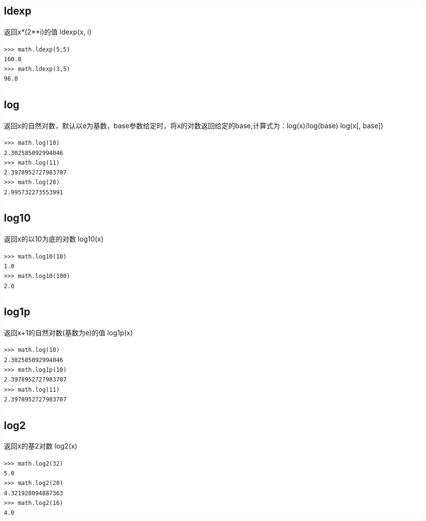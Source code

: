 ## ldexp
返回x*(2**i)的值
ldexp(x, i)

    >>> math.ldexp(5,5)
    160.0
    >>> math.ldexp(3,5)
    96.0

## log
返回x的自然对数，默认以e为基数，base参数给定时，将x的对数返回给定的base,计算式为：log(x)/log(base)
log(x[, base])

    >>> math.log(10)
    2.302585092994046
    >>> math.log(11)
    2.3978952727983707
    >>> math.log(20)
    2.995732273553991

## log10
返回x的以10为底的对数
log10(x)

    >>> math.log10(10)
    1.0
    >>> math.log10(100)
    2.0

## log1p
返回x+1的自然对数(基数为e)的值
log1p(x)

    >>> math.log(10)
    2.302585092994046
    >>> math.log1p(10)
    2.3978952727983707
    >>> math.log(11)
    2.3978952727983707

## log2
返回x的基2对数
log2(x)

    >>> math.log2(32)
    5.0
    >>> math.log2(20)
    4.321928094887363
    >>> math.log2(16)
    4.0
